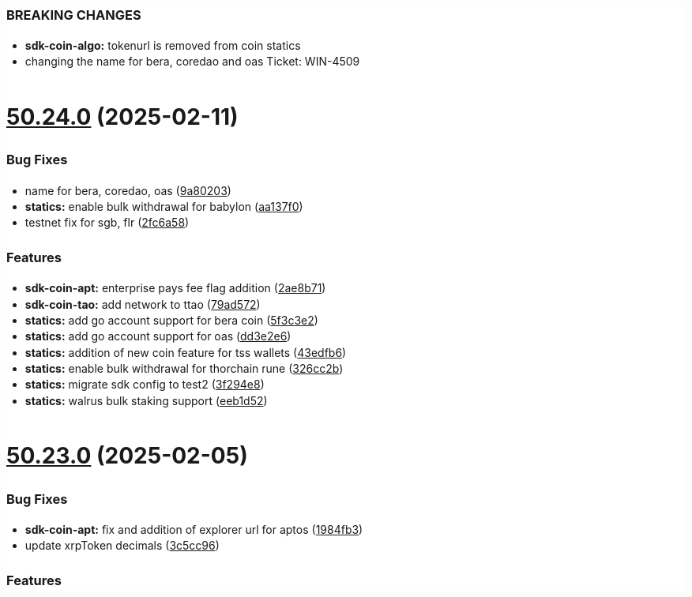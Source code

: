 ### BREAKING CHANGES

- **sdk-coin-algo:** tokenurl is removed from coin statics
- changing the name for bera, coredao and oas
  Ticket: WIN-4509

# [50.24.0](https://github.com/BitGo/BitGoJS/compare/@bitgo/statics@50.23.0...@bitgo/statics@50.24.0) (2025-02-11)

### Bug Fixes

- name for bera, coredao, oas ([9a80203](https://github.com/BitGo/BitGoJS/commit/9a802033b9cf84466be1f131f8b385b8f94cc616))
- **statics:** enable bulk withdrawal for babylon ([aa137f0](https://github.com/BitGo/BitGoJS/commit/aa137f01f0557da9572ff551d8502978db26252b))
- testnet fix for sgb, flr ([2fc6a58](https://github.com/BitGo/BitGoJS/commit/2fc6a58f71ddebf7d13c21563f6f376bbfb003cd))

### Features

- **sdk-coin-apt:** enterprise pays fee flag addition ([2ae8b71](https://github.com/BitGo/BitGoJS/commit/2ae8b7101378f0da6e638bc224e7dea8699b2863))
- **sdk-coin-tao:** add network to ttao ([79ad572](https://github.com/BitGo/BitGoJS/commit/79ad5722b1b3b4ee08119d3c9a71f881e74095dc))
- **statics:** add go account support for bera coin ([5f3c3e2](https://github.com/BitGo/BitGoJS/commit/5f3c3e2f9be619622a8b9c837577707b1309a76e))
- **statics:** add go account support for oas ([dd3e2e6](https://github.com/BitGo/BitGoJS/commit/dd3e2e67accb3adc6664c89cf3948e6c89dac87b))
- **statics:** addition of new coin feature for tss wallets ([43edfb6](https://github.com/BitGo/BitGoJS/commit/43edfb631e2a1d40be7bed616092032213a46294))
- **statics:** enable bulk withdrawal for thorchain rune ([326cc2b](https://github.com/BitGo/BitGoJS/commit/326cc2b5fd5664aa50b68754685f2794addc2896))
- **statics:** migrate sdk config to test2 ([3f294e8](https://github.com/BitGo/BitGoJS/commit/3f294e83f3b21844eb6b0a90cd69bd01e641f0da))
- **statics:** walrus bulk staking support ([eeb1d52](https://github.com/BitGo/BitGoJS/commit/eeb1d523c366e231950f71c60e71427545e69991))

# [50.23.0](https://github.com/BitGo/BitGoJS/compare/@bitgo/statics@50.22.0...@bitgo/statics@50.23.0) (2025-02-05)

### Bug Fixes

- **sdk-coin-apt:** fix and addition of explorer url for aptos ([1984fb3](https://github.com/BitGo/BitGoJS/commit/1984fb3f698520b2dd27d8ef8646b40229c5cb32))
- update xrpToken decimals ([3c5cc96](https://github.com/BitGo/BitGoJS/commit/3c5cc9608626f7e90fde73914ff4602a997e111d))

### Features
